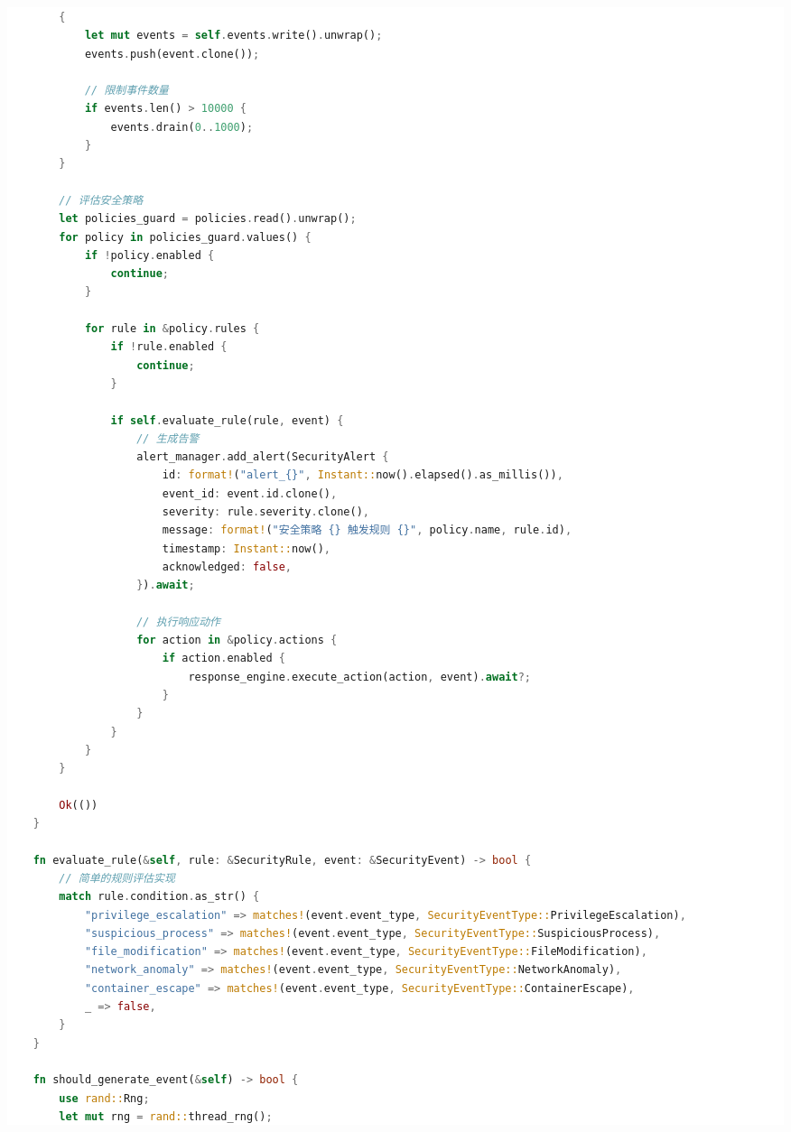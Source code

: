 ```rust
        {
            let mut events = self.events.write().unwrap();
            events.push(event.clone());
            
            // 限制事件数量
            if events.len() > 10000 {
                events.drain(0..1000);
            }
        }
        
        // 评估安全策略
        let policies_guard = policies.read().unwrap();
        for policy in policies_guard.values() {
            if !policy.enabled {
                continue;
            }
            
            for rule in &policy.rules {
                if !rule.enabled {
                    continue;
                }
                
                if self.evaluate_rule(rule, event) {
                    // 生成告警
                    alert_manager.add_alert(SecurityAlert {
                        id: format!("alert_{}", Instant::now().elapsed().as_millis()),
                        event_id: event.id.clone(),
                        severity: rule.severity.clone(),
                        message: format!("安全策略 {} 触发规则 {}", policy.name, rule.id),
                        timestamp: Instant::now(),
                        acknowledged: false,
                    }).await;
                    
                    // 执行响应动作
                    for action in &policy.actions {
                        if action.enabled {
                            response_engine.execute_action(action, event).await?;
                        }
                    }
                }
            }
        }
        
        Ok(())
    }

    fn evaluate_rule(&self, rule: &SecurityRule, event: &SecurityEvent) -> bool {
        // 简单的规则评估实现
        match rule.condition.as_str() {
            "privilege_escalation" => matches!(event.event_type, SecurityEventType::PrivilegeEscalation),
            "suspicious_process" => matches!(event.event_type, SecurityEventType::SuspiciousProcess),
            "file_modification" => matches!(event.event_type, SecurityEventType::FileModification),
            "network_anomaly" => matches!(event.event_type, SecurityEventType::NetworkAnomaly),
            "container_escape" => matches!(event.event_type, SecurityEventType::ContainerEscape),
            _ => false,
        }
    }

    fn should_generate_event(&self) -> bool {
        use rand::Rng;
        let mut rng = rand::thread_rng();
```